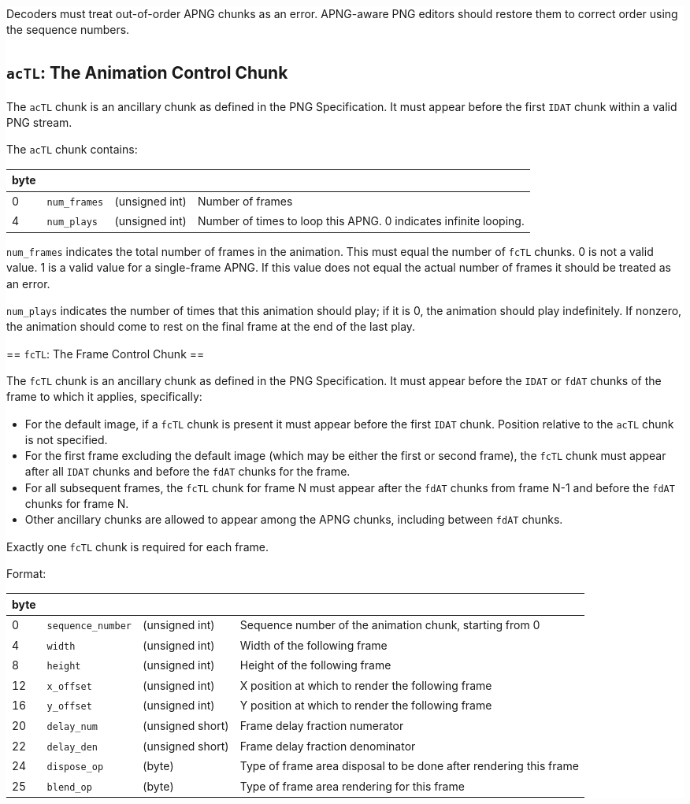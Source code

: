Decoders must treat out-of-order APNG chunks as an error. APNG-aware PNG editors should restore them to correct order using the sequence numbers.

`acTL`: The Animation Control Chunk
-----------------------------------

The `acTL` chunk is an ancillary chunk as defined in the PNG Specification. It must appear before the first `IDAT` chunk within a valid PNG stream.

The `acTL` chunk contains:

| byte |              |                |                                                                   |
|------|--------------|----------------|-------------------------------------------------------------------|
|    0 | `num_frames` | (unsigned int) | Number of frames                                                  |
|    4 | `num_plays`  | (unsigned int) | Number of times to loop this APNG.  0 indicates infinite looping. |

`num_frames` indicates the total number of frames in the animation. This must  equal the number of `fcTL` chunks. 0 is not a valid value. 1 is a valid value for a single-frame APNG. If this value does not equal the actual number of frames it should be treated as an error.

`num_plays` indicates the number of times that this animation should play; if it is 0, the animation should play indefinitely.  If nonzero, the animation should come to rest on the final frame at the end of the last play.

== `fcTL`: The Frame Control Chunk ==

The `fcTL` chunk is an ancillary chunk as defined in the PNG Specification. It must appear before the `IDAT` or `fdAT` chunks of the frame to which it applies, specifically:

* For the default image, if a `fcTL` chunk is present it must appear before the first `IDAT` chunk. Position relative to the `acTL` chunk is not specified.
* For the first frame excluding the default image (which may be either the first or second frame), the `fcTL` chunk must appear after all `IDAT` chunks and before the `fdAT` chunks for the frame.
* For all subsequent frames, the `fcTL` chunk for frame N must appear after the `fdAT` chunks from frame N-1 and before the `fdAT` chunks for frame N.
* Other ancillary chunks are allowed to appear among the APNG chunks, including between `fdAT` chunks.

Exactly one `fcTL` chunk is required for each frame.

Format:

| byte |                   |                  |                                                                   |
|------|-------------------|------------------|-------------------------------------------------------------------|
|    0 | `sequence_number` | (unsigned int)   | Sequence number of the animation chunk, starting from 0           |
|    4 | `width`           | (unsigned int)   | Width of the following frame                                      |
|    8 | `height`          | (unsigned int)   | Height of the following frame                                     |
|   12 | `x_offset`        | (unsigned int)   | X position at which to render the following frame                 |
|   16 | `y_offset`        | (unsigned int)   | Y position at which to render the following frame                 |
|   20 | `delay_num`       | (unsigned short) | Frame delay fraction numerator                                    |
|   22 | `delay_den`       | (unsigned short) | Frame delay fraction denominator                                  |
|   24 | `dispose_op`      | (byte)           | Type of frame area disposal to be done after rendering this frame |
|   25 | `blend_op`        | (byte)           | Type of frame area rendering for this frame                       |
